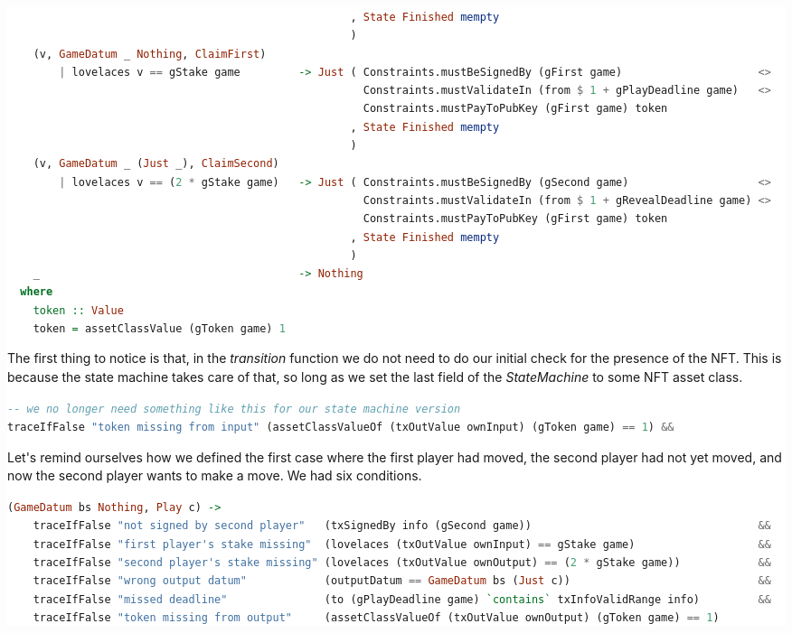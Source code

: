 ```haskell
                                                     , State Finished mempty
                                                     )
    (v, GameDatum _ Nothing, ClaimFirst)
        | lovelaces v == gStake game         -> Just ( Constraints.mustBeSignedBy (gFirst game)                     <>
                                                       Constraints.mustValidateIn (from $ 1 + gPlayDeadline game)   <>
                                                       Constraints.mustPayToPubKey (gFirst game) token
                                                     , State Finished mempty
                                                     )
    (v, GameDatum _ (Just _), ClaimSecond)
        | lovelaces v == (2 * gStake game)   -> Just ( Constraints.mustBeSignedBy (gSecond game)                    <>
                                                       Constraints.mustValidateIn (from $ 1 + gRevealDeadline game) <>
                                                       Constraints.mustPayToPubKey (gFirst game) token
                                                     , State Finished mempty
                                                     )
    _                                        -> Nothing
  where
    token :: Value
    token = assetClassValue (gToken game) 1
```

The first thing to notice is that, in the *transition* function we do
not need to do our initial check for the presence of the NFT. This is
because the state machine takes care of that, so long as we set the last
field of the *StateMachine* to some NFT asset class.

```haskell
-- we no longer need something like this for our state machine version
traceIfFalse "token missing from input" (assetClassValueOf (txOutValue ownInput) (gToken game) == 1) &&
```

Let\'s remind ourselves how we defined the first case where the first
player had moved, the second player had not yet moved, and now the
second player wants to make a move. We had six conditions.

```haskell
(GameDatum bs Nothing, Play c) ->
    traceIfFalse "not signed by second player"   (txSignedBy info (gSecond game))                                   &&
    traceIfFalse "first player's stake missing"  (lovelaces (txOutValue ownInput) == gStake game)                   &&
    traceIfFalse "second player's stake missing" (lovelaces (txOutValue ownOutput) == (2 * gStake game))            &&
    traceIfFalse "wrong output datum"            (outputDatum == GameDatum bs (Just c))                             &&
    traceIfFalse "missed deadline"               (to (gPlayDeadline game) `contains` txInfoValidRange info)         &&
    traceIfFalse "token missing from output"     (assetClassValueOf (txOutValue ownOutput) (gToken game) == 1)    
```
